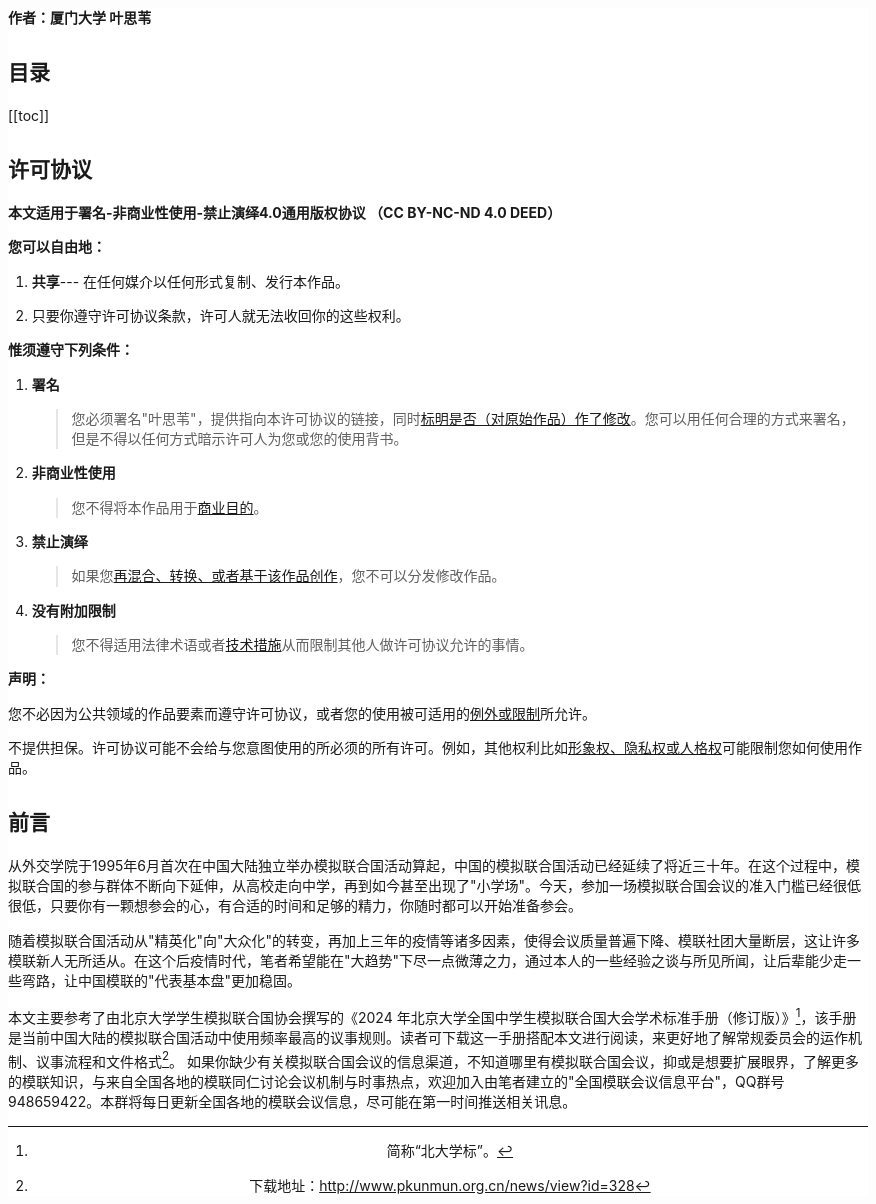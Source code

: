**作者：厦门大学 叶思苇**

## 目录

[[toc]]

## 许可协议

**本文适用于署名-非商业性使用-禁止演绎4.0通用版权协议 （CC BY-NC-ND 4.0 DEED）**

**您可以自由地：**

1.  **共享**--- 在任何媒介以任何形式复制、发行本作品。

2.  只要你遵守许可协议条款，许可人就无法收回你的这些权利。

**惟须遵守下列条件：**

1.  **署名**
    > 您必须署名"叶思苇"，提供指向本许可协议的链接，同时[标明是否（对原始作品）作了修改](https://creativecommons.org/licenses/by-nc-nd/4.0/deed.zh-hans#ref-indicate-changes)。您可以用任何合理的方式来署名，但是不得以任何方式暗示许可人为您或您的使用背书。

2.  **非商业性使用**
    > 您不得将本作品用于[商业目的](https://creativecommons.org/licenses/by-nc-nd/4.0/deed.zh-hans#ref-commercial-purposes)。

3.  **禁止演绎**
    > 如果您[再混合、转换、或者基于该作品创作](https://creativecommons.org/licenses/by-nc-nd/4.0/deed.zh-hans#ref-some-kinds-of-mods)，您不可以分发修改作品。

4.  **没有附加限制**
    > 您不得适用法律术语或者[技术措施](https://creativecommons.org/licenses/by-nc-nd/4.0/deed.zh-hans#ref-technological-measures)从而限制其他人做许可协议允许的事情。

**声明：**

您不必因为公共领域的作品要素而遵守许可协议，或者您的使用被可适用的[例外或限制](https://creativecommons.org/licenses/by-nc-nd/4.0/deed.zh-hans#ref-exception-or-limitation)所允许。

不提供担保。许可协议可能不会给与您意图使用的所必须的所有许可。例如，其他权利比如[形象权、隐私权或人格权](https://creativecommons.org/licenses/by-nc-nd/4.0/deed.zh-hans#ref-publicity-privacy-or-moral-rights)可能限制您如何使用作品。

## 前言

从外交学院于1995年6月首次在中国大陆独立举办模拟联合国活动算起，中国的模拟联合国活动已经延续了将近三十年。在这个过程中，模拟联合国的参与群体不断向下延伸，从高校走向中学，再到如今甚至出现了"小学场"。今天，参加一场模拟联合国会议的准入门槛已经很低很低，只要你有一颗想参会的心，有合适的时间和足够的精力，你随时都可以开始准备参会。

随着模拟联合国活动从"精英化"向"大众化"的转变，再加上三年的疫情等诸多因素，使得会议质量普遍下降、模联社团大量断层，这让许多模联新人无所适从。在这个后疫情时代，笔者希望能在"大趋势"下尽一点微薄之力，通过本人的一些经验之谈与所见所闻，让后辈能少走一些弯路，让中国模联的"代表基本盘"更加稳固。

本文主要参考了由北京大学学生模拟联合国协会撰写的《2024 年北京大学全国中学生模拟联合国大会学术标准手册（修订版）》[^1]，该手册是当前中国大陆的模拟联合国活动中使用频率最高的议事规则。读者可下载这一手册搭配本文进行阅读，来更好地了解常规委员会的运作机制、议事流程和文件格式[^2]。 
如果你缺少有关模拟联合国会议的信息渠道，不知道哪里有模拟联合国会议，抑或是想要扩展眼界，了解更多的模联知识，与来自全国各地的模联同仁讨论会议机制与时事热点，欢迎加入由笔者建立的"全国模联会议信息平台"，QQ群号948659422。本群将每日更新全国各地的模联会议信息，尽可能在第一时间推送相关讯息。

<div align=center>

[^1]: 简称“北大学标”。  
[^2]: 下载地址：http://www.pkunmun.org.cn/news/view?id=328
[^3]: 英文，但是可以配合浏览器自带的翻译功能进行阅读。其他的外语网站也可以通过这样来阅读。
[^4]: 搜索联合国的相关决议可以多使用这个网址，搜索的精准度高，速度快。
[^5]: 是中国社会科学院承建的中文社会科学文献数据库，于2013年7月16日上线。其中收录学术期刊约2000种，论文约1000万篇，700多种期刊回溯到创刊年。
[^6]: JSTOR（Journal STORage，意为期刊存储），创立于1995年，是一个提供学术期刊内容的在线网站。用户通过该网站可以全文搜索发表在数百本知名学术期刊上的文章的电子版内容。这些学术期刊最早可以追溯到1665年。JSTOR设在纽约，由安得鲁梅隆基金会创立。
[^7]: Taylor & Francis集团拥有200多年丰富的出版经验，近二十年来在此雄厚基础上迅速发展，已成为世界领先国际学术出版集团。每年出版超过1800种期刊和4000种新书。出版物广泛涉及人文科学、社会科学、自然科学等专业领域。
[^8]: 皮书数据库是专业的人文社会科学综合学术资源总库，是深度分析解读当今中国与世界经济社会发展现状与未来趋势的智库产品和知识服务平台；依托中国社会科学院，集中国内一流的专业学术机构和高校科研力量，涵盖300多个主题。
[^9]: Our World in Data是一个科学在线出版物，重点关注诸如贫穷，疾病，饥饿，气候变化，战争，存在的风险和不平等之类的全球性问题。这是全球变化数据实验室（Global Change Data Lab）的一个项目，该实验室是英格兰和威尔士的一家注册慈善机构，创始人是社会历史学家和发展经济学家马克斯·罗塞尔。
[^10]: ICPSR，即美国校际社会科学数据共享联盟存储库，成立于1962 年。作为社会科学研究基础设施的一个组成部分，ICPSR维护并提供对大量社会科学数据档案的访问，用于研究和教学（超过16,000个离散的研究/调查，超过70,000个数据集）。自1963年以来，ICPSR一直提供定量方法的培训，以促进数据的有效使用。
[^11]: 斯德哥尔摩国际和平研究所（英语：Stockholm International Peace Research Institute，简称：SIPRI）是一个致力于研究冲突，军备，军备控制以及裁军的国际独立机构。该研究所于1966年创立。根据开放的资料，斯德哥尔摩国际和平研究所为决策者，研究人员，媒体以及感兴趣的公众提供数据，分析以及建议。
[^12]: 《简氏防务周刊》（英语：Jane's Defence Weekly）是英国一家报道军事装备与防务工业为主的期刊。《简氏防务周刊》创刊于1984年，替代之前同样由简氏信息集团出版发行的期刊《简氏防务评论》。读者主要为高阶政府官员、军事官员、国防工业人员以及投资者。刊物拥有较大的发行量，并因其客观的立场在世界范围内被广泛引用。
[^13]: Correlate of War项目是对战争史的学术研究。它于 1963 年由政治学家 J. David Singer在密歇根大学创立。该项目关注收集有关战争和国家间冲突历史的数据，推动了对战争原因的定量研究。该项目旨在促进国际关系中准确可靠的定量数据的收集、传播和使用。
[^14]: 即when, where, who, what, why, how  
[^15]: 七十七国集团是一个由134个发展中国家组成的经济组织，旨在促进成员的集体经济利益，并增强其联合谈判能力。  
[^16]: 集体安全条约组织是一个区域性国际组织，其成员国目前包括6个国家：亚美尼亚、白俄罗斯、哈萨克斯坦、吉尔吉斯斯坦、俄罗斯和塔吉克斯坦。其既定目标是促进国际和区域层面的和平、安全与稳定，集体保护成员国的独立、领土完整和主权，成员国优先考虑以政治手段解决冲突。  
[^17]: https://www.un.org/zh/mun/prepare/lichangwenjian  
[^18]: 在表达国家立场时需要尽量避免用“我”，但是在发言中并没有严格禁止。为了发言的连贯和流畅，可以在一些地方使用，比如：“我愿指出，中方的一贯立场是……”  
[^19]: 又称单位时长，总时长和每位代表发言时间应当成倍数关系，如总时长600秒，单位时长120秒（5:1）。  